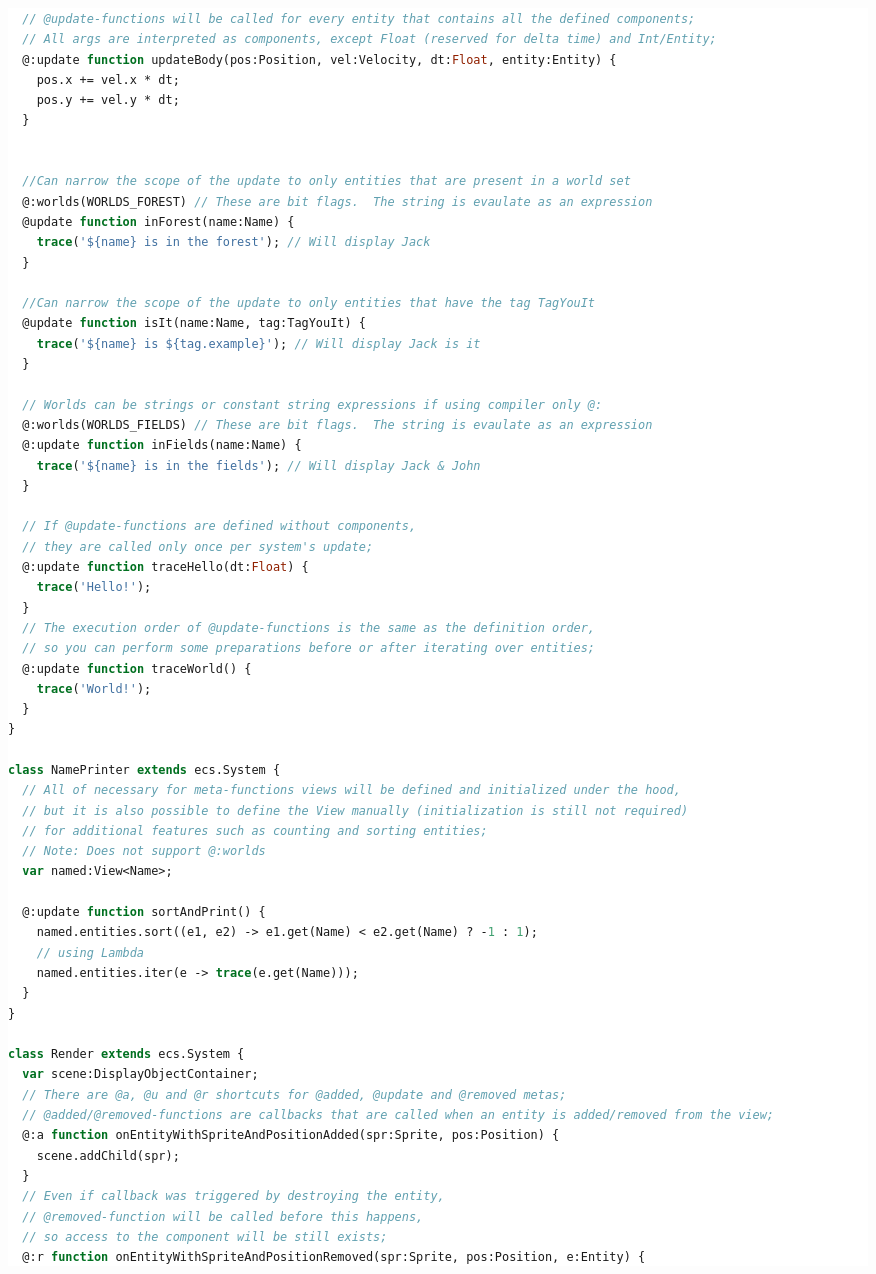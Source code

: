```haxe
  // @update-functions will be called for every entity that contains all the defined components;
  // All args are interpreted as components, except Float (reserved for delta time) and Int/Entity;
  @:update function updateBody(pos:Position, vel:Velocity, dt:Float, entity:Entity) {
    pos.x += vel.x * dt;
    pos.y += vel.y * dt;
  }


  //Can narrow the scope of the update to only entities that are present in a world set
  @:worlds(WORLDS_FOREST) // These are bit flags.  The string is evaulate as an expression
  @update function inForest(name:Name) {
    trace('${name} is in the forest'); // Will display Jack
  }

  //Can narrow the scope of the update to only entities that have the tag TagYouIt
  @update function isIt(name:Name, tag:TagYouIt) {
    trace('${name} is ${tag.example}'); // Will display Jack is it
  }

  // Worlds can be strings or constant string expressions if using compiler only @:
  @:worlds(WORLDS_FIELDS) // These are bit flags.  The string is evaulate as an expression
  @:update function inFields(name:Name) {
    trace('${name} is in the fields'); // Will display Jack & John
  }

  // If @update-functions are defined without components, 
  // they are called only once per system's update;
  @:update function traceHello(dt:Float) {
    trace('Hello!');
  }
  // The execution order of @update-functions is the same as the definition order, 
  // so you can perform some preparations before or after iterating over entities;
  @:update function traceWorld() {
    trace('World!');
  }
}

class NamePrinter extends ecs.System {
  // All of necessary for meta-functions views will be defined and initialized under the hood, 
  // but it is also possible to define the View manually (initialization is still not required) 
  // for additional features such as counting and sorting entities;
  // Note: Does not support @:worlds 
  var named:View<Name>;

  @:update function sortAndPrint() {
    named.entities.sort((e1, e2) -> e1.get(Name) < e2.get(Name) ? -1 : 1);
    // using Lambda
    named.entities.iter(e -> trace(e.get(Name)));
  }
}

class Render extends ecs.System {
  var scene:DisplayObjectContainer;
  // There are @a, @u and @r shortcuts for @added, @update and @removed metas;
  // @added/@removed-functions are callbacks that are called when an entity is added/removed from the view;
  @:a function onEntityWithSpriteAndPositionAdded(spr:Sprite, pos:Position) {
    scene.addChild(spr);
  }
  // Even if callback was triggered by destroying the entity, 
  // @removed-function will be called before this happens, 
  // so access to the component will be still exists;
  @:r function onEntityWithSpriteAndPositionRemoved(spr:Sprite, pos:Position, e:Entity) {
```